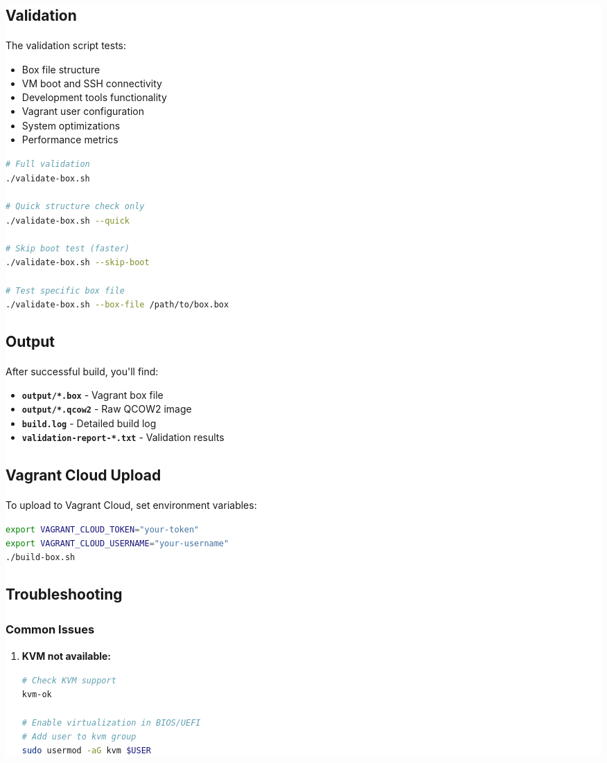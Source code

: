 ## Validation

The validation script tests:

- Box file structure
- VM boot and SSH connectivity
- Development tools functionality
- Vagrant user configuration
- System optimizations
- Performance metrics

```bash
# Full validation
./validate-box.sh

# Quick structure check only
./validate-box.sh --quick

# Skip boot test (faster)
./validate-box.sh --skip-boot

# Test specific box file
./validate-box.sh --box-file /path/to/box.box
```

## Output

After successful build, you'll find:

- **`output/*.box`** - Vagrant box file
- **`output/*.qcow2`** - Raw QCOW2 image
- **`build.log`** - Detailed build log
- **`validation-report-*.txt`** - Validation results

## Vagrant Cloud Upload

To upload to Vagrant Cloud, set environment variables:

```bash
export VAGRANT_CLOUD_TOKEN="your-token"
export VAGRANT_CLOUD_USERNAME="your-username"
./build-box.sh
```

## Troubleshooting

### Common Issues

1. **KVM not available:**
   ```bash
   # Check KVM support
   kvm-ok
   
   # Enable virtualization in BIOS/UEFI
   # Add user to kvm group
   sudo usermod -aG kvm $USER
   ```
